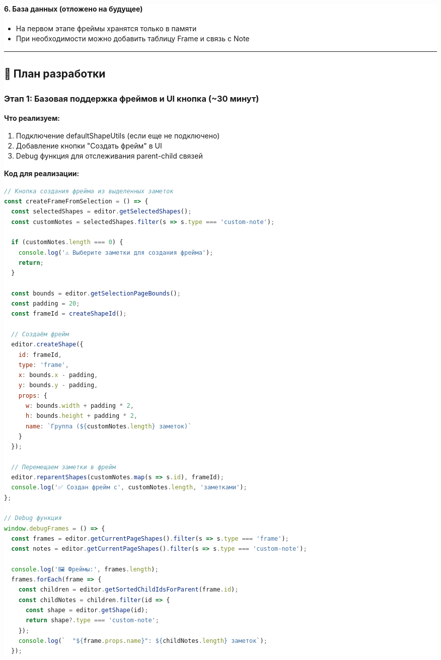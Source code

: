 #### 6. **База данных (отложено на будущее)**
- На первом этапе фреймы хранятся только в памяти
- При необходимости можно добавить таблицу Frame и связь с Note

---

## 📝 План разработки

### **Этап 1: Базовая поддержка фреймов и UI кнопка** (~30 минут)

**Что реализуем:**
1. Подключение defaultShapeUtils (если еще не подключено)
2. Добавление кнопки "Создать фрейм" в UI
3. Debug функция для отслеживания parent-child связей

**Код для реализации:**
```javascript
// Кнопка создания фрейма из выделенных заметок
const createFrameFromSelection = () => {
  const selectedShapes = editor.getSelectedShapes();
  const customNotes = selectedShapes.filter(s => s.type === 'custom-note');
  
  if (customNotes.length === 0) {
    console.log('⚠️ Выберите заметки для создания фрейма');
    return;
  }
  
  const bounds = editor.getSelectionPageBounds();
  const padding = 20;
  const frameId = createShapeId();
  
  // Создаём фрейм
  editor.createShape({
    id: frameId,
    type: 'frame',
    x: bounds.x - padding,
    y: bounds.y - padding,
    props: {
      w: bounds.width + padding * 2,
      h: bounds.height + padding * 2,
      name: `Группа (${customNotes.length} заметок)`
    }
  });
  
  // Перемещаем заметки в фрейм
  editor.reparentShapes(customNotes.map(s => s.id), frameId);
  console.log('✅ Создан фрейм с', customNotes.length, 'заметками');
};

// Debug функция
window.debugFrames = () => {
  const frames = editor.getCurrentPageShapes().filter(s => s.type === 'frame');
  const notes = editor.getCurrentPageShapes().filter(s => s.type === 'custom-note');
  
  console.log('🖼 Фреймы:', frames.length);
  frames.forEach(frame => {
    const children = editor.getSortedChildIdsForParent(frame.id);
    const childNotes = children.filter(id => {
      const shape = editor.getShape(id);
      return shape?.type === 'custom-note';
    });
    console.log(`  "${frame.props.name}": ${childNotes.length} заметок`);
  });
```